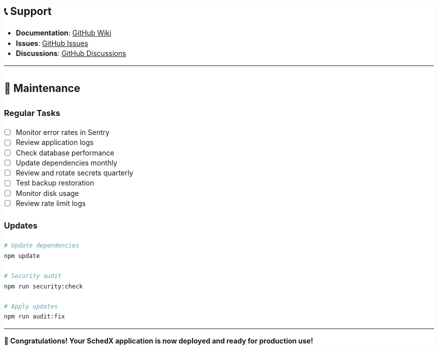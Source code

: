
## 📞 Support

- **Documentation**: [GitHub Wiki](https://github.com/yourusername/schedx/wiki)
- **Issues**: [GitHub Issues](https://github.com/yourusername/schedx/issues)
- **Discussions**: [GitHub Discussions](https://github.com/yourusername/schedx/discussions)

---

## 📝 Maintenance

### **Regular Tasks**
- [ ] Monitor error rates in Sentry
- [ ] Review application logs
- [ ] Check database performance
- [ ] Update dependencies monthly
- [ ] Review and rotate secrets quarterly
- [ ] Test backup restoration
- [ ] Monitor disk usage
- [ ] Review rate limit logs

### **Updates**
```bash
# Update dependencies
npm update

# Security audit
npm run security:check

# Apply updates
npm run audit:fix
```

---

**🎉 Congratulations! Your SchedX application is now deployed and ready for production use!**
